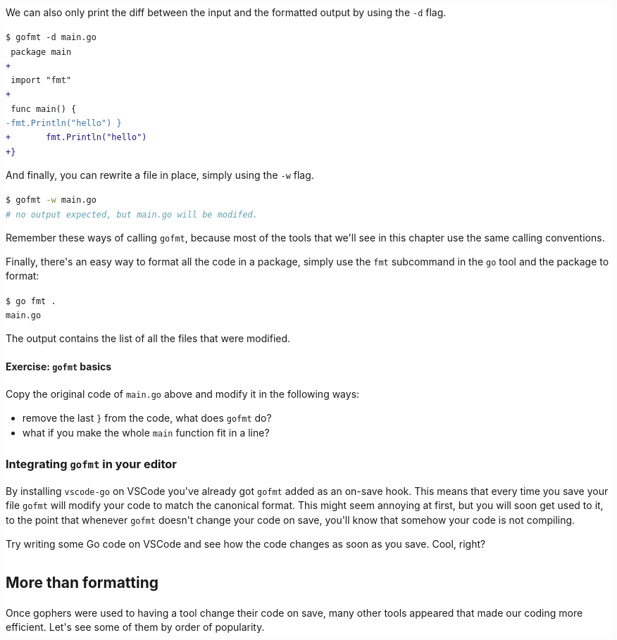 We can also only print the diff between the input and the formatted output
by using the `-d` flag.

```diff
$ gofmt -d main.go
 package main
+
 import "fmt"
+
 func main() {
-fmt.Println("hello") }
+       fmt.Println("hello")
+}
```

And finally, you can rewrite a file in place, simply using the `-w` flag.

```bash
$ gofmt -w main.go
# no output expected, but main.go will be modifed.
```

Remember these ways of calling `gofmt`, because most of the tools that
we'll see in this chapter use the same calling conventions.

Finally, there's an easy way to format all the code in a package, simply use
the `fmt` subcommand in the `go` tool and the package to format:

```bash
$ go fmt .
main.go
```

The output contains the list of all the files that were modified.

#### Exercise: `gofmt` basics

Copy the original code of `main.go` above and modify it in the following ways:

- remove the last `}` from the code, what does `gofmt` do?
- what if you make the whole `main` function fit in a line?

### Integrating `gofmt` in your editor

By installing `vscode-go` on VSCode you've already got `gofmt` added as an on-save hook.
This means that every time you save your file `gofmt` will modify your code to match
the canonical format. This might seem annoying at first, but you will soon get used
to it, to the point that whenever `gofmt` doesn't change your code on save, you'll know
that somehow your code is not compiling.

Try writing some Go code on VSCode and see how the code changes as soon as you save.
Cool, right?

## More than formatting

Once gophers were used to having a tool change their code on save, many other tools appeared
that made our coding more efficient. Let's see some of them by order of popularity.
